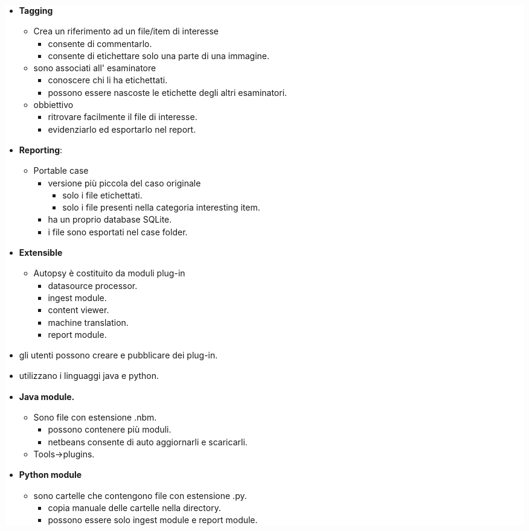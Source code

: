 - **Tagging** 
	- Crea un riferimento ad un file/item di interesse 
		- consente di commentarlo. 
		- consente di etichettare solo una parte di una immagine. 
	- sono associati all' esaminatore 
		- conoscere chi li ha etichettati. 
		- possono essere nascoste le etichette degli altri esaminatori. 
	- obbiettivo 
		- ritrovare facilmente il file di interesse. 
		- evidenziarlo ed esportarlo nel report. 

- **Reporting**:
	 -  Portable case
		 - versione più piccola del caso originale 
			 - solo i file etichettati.
			- solo i file presenti nella categoria interesting item. 
		- ha un proprio database SQLite.
		- i file sono esportati nel case folder.
- **Extensible** 
	- Autopsy è costituito da moduli plug-in
		- datasource processor. 
		- ingest module. 
		- content viewer. 
		- machine translation. 
		- report module. 

- gli utenti possono creare e pubblicare dei plug-in.

- utilizzano i linguaggi java e python. 

- **Java module.** 
	- Sono file con estensione .nbm. 
		- possono contenere più moduli. 
		- netbeans consente di auto aggiornarli e scaricarli. 
	- Tools->plugins. 


- **Python module** 
	- sono cartelle che contengono file con estensione .py. 
		- copia manuale delle cartelle nella directory. 
		- possono essere solo ingest module e report module. 

